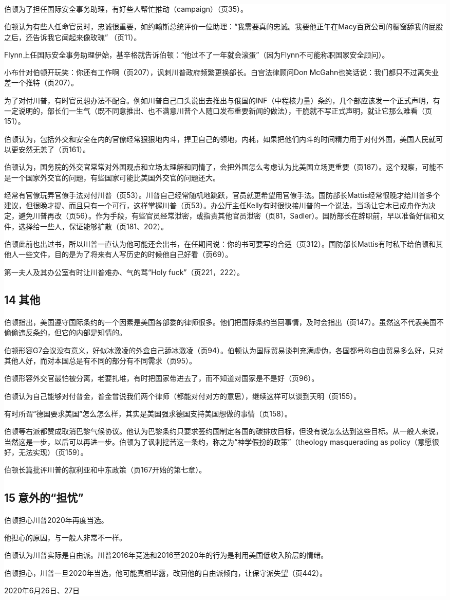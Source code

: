 伯顿为了担任国际安全事务助理，有好些人帮忙推动（campaign）（页35）。


伯顿认为有些人任命官员时，忠诚很重要，如约翰斯总统评价一位助理：“我需要真的忠诚。我要他正午在Macy百货公司的橱窗舔我的屁股之后，还告诉我它闻起来像玫瑰” （页11）。


Flynn上任国际安全事务助理伊始，基辛格就告诉伯顿：“他过不了一年就会滚蛋”（因为Flynn不可能称职国家安全顾问）。


小布什对伯顿开玩笑：你还有工作啊（页207），讽刺川普政府频繁更换部长。白宫法律顾问Don McGahn也笑话说：我们都只不过离失业差一个推特（页207）。


为了对付川普，有时官员想办法不配合。例如川普自己口头说出去推出与俄国的INF（中程核力量）条约，几个部应该发一个正式声明，有一定说明的，部长们一生气（既不同意推出、也不满意川普个人随口发布重要新闻的做法），干脆就不写正式声明，就让它那么难看（页151）。


伯顿认为，包括外交和安全在内的官僚经常狠狠地内斗，捍卫自己的领地，内耗，如果把他们内斗的时间精力用于对付外国，美国人民就可以更安然无恙了（页161）。


伯顿认为，国务院的外交官常常对外国观点和立场太理解和同情了，会把外国怎么考虑认为比美国立场更重要（页187）。这个观察，可能不是一个国家外交官的问题，有些国家可能比美国外交官的问题还大。


经常有官僚玩弄官僚手法对付川普（页53）。川普自己经常随机地跳跃，官员就更希望用官僚手法。国防部长Mattis经常很晚才给川普多个建议，但很晚才提、而且只有一个可行，这样掌握川普（页53）。办公厅主任Kelly有时很快接川普的一个说法，当场让它木已成舟作为决定，避免川普再改（页56）。作为手段，有些官员经常泄密，或指责其他官员泄密（页81，Sadler）。国防部长在辞职前，早以准备好信和文件，选择给一些人，保证能够扩散（页181、202）。


伯顿此前也出过书，所以川普一直认为他可能还会出书，在任期间说：你的书可要写的合适（页312）。国防部长Mattis有时私下给伯顿和其他人一些文件，目的是为了将来有人写历史的时候他自己好看（页69）。


第一夫人及其办公室有时让川普难办、气的骂“Holy fuck”（页221，222）。

 

## 14  其他


伯顿指出，美国遵守国际条约的一个因素是美国各部委的律师很多。他们把国际条约当回事情，及时会指出（页147）。虽然这不代表美国不偷偷违反条约，但它的内部是知情的。


伯顿形容G7会议没有意义，好似冰激凌的外盒自己舔冰激凌（页94）。伯顿认为国际贸易谈判充满虚伪，各国都号称自由贸易多么好，只对其他人好，而对本国总是有不同的部分有不同需求（页95）。


伯顿形容外交官最怕被分离，老要扎堆，有时把国家带进去了，而不知道对国家是不是好（页96）。


伯顿认为自己能够对付普金，普金曾说我们两个律师（都能对付对方的意思），继续这样可以谈到天明（页155）。


有时所谓“德国要求美国”怎么怎么样，其实是美国强求德国支持美国想做的事情（页158）。


伯顿等右派都赞成取消巴黎气候协议。他认为巴黎条约只要求签约国制定各国的碳排放目标，但没有说怎么达到这些目标。从一般人来说，当然这是一步，以后可以再进一步。伯顿为了讽刺挖苦这一条约，称之为“神学假扮的政策”（theology masquerading as policy（意愿很好，无法实现）（页159）。


伯顿长篇批评川普的叙利亚和中东政策（页167开始的第七章）。

## 15 意外的“担忧”


伯顿担心川普2020年再度当选。


他担心的原因，与一般人非常不一样。


伯顿认为川普实际是自由派。川普2016年竞选和2016至2020年的行为是利用美国低收入阶层的情绪。


伯顿担心，川普一旦2020年当选，他可能真相毕露，改回他的自由派倾向，让保守派失望（页442）。

 

2020年6月26日、27日